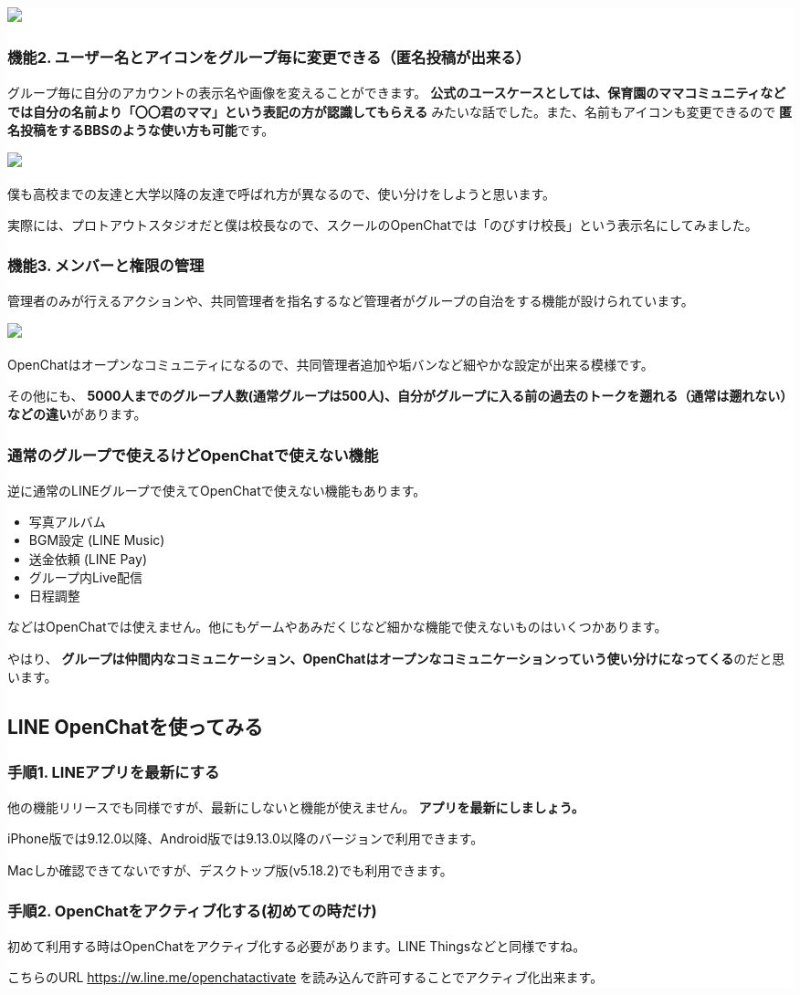 <img src="https://i.gyazo.com/33ec84a0247d07da420b45f4c5ffca65.png" width="300px">

### 機能2. ユーザー名とアイコンをグループ毎に変更できる（匿名投稿が出来る）

グループ毎に自分のアカウントの表示名や画像を変えることができます。
**公式のユースケースとしては、保育園のママコミュニティなどでは自分の名前より「〇〇君のママ」という表記の方が認識してもらえる** みたいな話でした。また、名前もアイコンも変更できるので **匿名投稿をするBBSのような使い方も可能**です。

<img src="https://i.gyazo.com/271e891cdfe9d2cfe4c3256d44da91a9.png" width="300px">

僕も高校までの友達と大学以降の友達で呼ばれ方が異なるので、使い分けをしようと思います。

実際には、プロトアウトスタジオだと僕は校長なので、スクールのOpenChatでは「のびすけ校長」という表示名にしてみました。

### 機能3. メンバーと権限の管理

管理者のみが行えるアクションや、共同管理者を指名するなど管理者がグループの自治をする機能が設けられています。

<img src="https://i.gyazo.com/ece1473479376123819e25b6fda0eabf.png" width="300px">

OpenChatはオープンなコミュニティになるので、共同管理者追加や垢バンなど細やかな設定が出来る模様です。

その他にも、 **5000人までのグループ人数(通常グループは500人)、自分がグループに入る前の過去のトークを遡れる（通常は遡れない）などの違い**があります。

### 通常のグループで使えるけどOpenChatで使えない機能

逆に通常のLINEグループで使えてOpenChatで使えない機能もあります。

* 写真アルバム
* BGM設定 (LINE Music)
* 送金依頼 (LINE Pay)
* グループ内Live配信
* 日程調整

などはOpenChatでは使えません。他にもゲームやあみだくじなど細かな機能で使えないものはいくつかあります。

やはり、 **グループは仲間内なコミュニケーション、OpenChatはオープンなコミュニケーションっていう使い分けになってくる**のだと思います。

## LINE OpenChatを使ってみる

### 手順1. LINEアプリを最新にする

他の機能リリースでも同様ですが、最新にしないと機能が使えません。
**アプリを最新にしましょう。**

iPhone版では9.12.0以降、Android版では9.13.0以降のバージョンで利用できます。

Macしか確認できてないですが、デスクトップ版(v5.18.2)でも利用できます。

### 手順2. OpenChatをアクティブ化する(初めての時だけ)

初めて利用する時はOpenChatをアクティブ化する必要があります。LINE Thingsなどと同様ですね。

こちらのURL https://w.line.me/openchatactivate を読み込んで許可することでアクティブ化出来ます。
